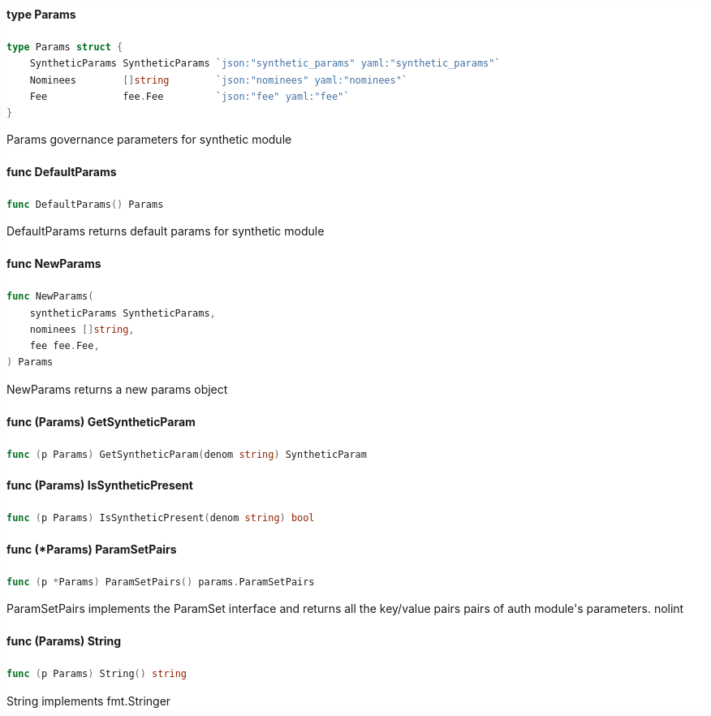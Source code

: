 
#### type Params

```go
type Params struct {
	SyntheticParams SyntheticParams `json:"synthetic_params" yaml:"synthetic_params"`
	Nominees        []string        `json:"nominees" yaml:"nominees"`
	Fee             fee.Fee         `json:"fee" yaml:"fee"`
}
```

Params governance parameters for synthetic module

#### func  DefaultParams

```go
func DefaultParams() Params
```
DefaultParams returns default params for synthetic module

#### func  NewParams

```go
func NewParams(
	syntheticParams SyntheticParams,
	nominees []string,
	fee fee.Fee,
) Params
```
NewParams returns a new params object

#### func (Params) GetSyntheticParam

```go
func (p Params) GetSyntheticParam(denom string) SyntheticParam
```

#### func (Params) IsSyntheticPresent

```go
func (p Params) IsSyntheticPresent(denom string) bool
```

#### func (*Params) ParamSetPairs

```go
func (p *Params) ParamSetPairs() params.ParamSetPairs
```
ParamSetPairs implements the ParamSet interface and returns all the key/value
pairs pairs of auth module's parameters. nolint

#### func (Params) String

```go
func (p Params) String() string
```
String implements fmt.Stringer
